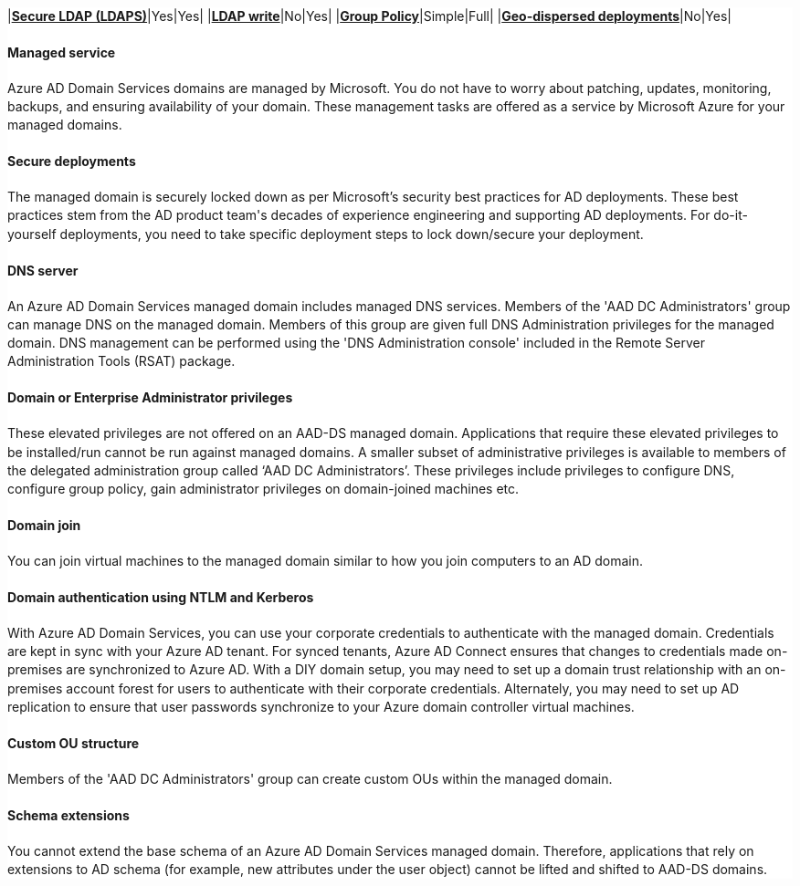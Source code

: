 |[**Secure LDAP (LDAPS)**](active-directory-ds-comparison.md#secure-ldap)|Yes|Yes|
|[**LDAP write**](active-directory-ds-comparison.md#ldap-write)|No|Yes|
|[**Group Policy**](active-directory-ds-comparison.md#group-policy)|Simple|Full|
|[**Geo-dispersed deployments**](active-directory-ds-comparison.md#geo-dispersed-deployments)|No|Yes|

#### Managed service
Azure AD Domain Services domains are managed by Microsoft. You do not have to worry about patching, updates, monitoring, backups, and ensuring availability of your domain. These management tasks are offered as a service by Microsoft Azure for your managed domains.

#### Secure deployments
The managed domain is securely locked down as per Microsoft’s security best practices for AD deployments. These best practices stem from the AD product team's decades of experience engineering and supporting AD deployments. For do-it-yourself deployments, you need to take specific deployment steps to lock down/secure your deployment.

#### DNS server
An Azure AD Domain Services managed domain includes managed DNS services. Members of the 'AAD DC Administrators' group can manage DNS on the managed domain. Members of this group are given full DNS Administration privileges for the managed domain. DNS management can be performed using the 'DNS Administration console' included in the Remote Server Administration Tools (RSAT) package.

#### Domain or Enterprise Administrator privileges
These elevated privileges are not offered on an AAD-DS managed domain. Applications that require these elevated privileges to be installed/run cannot be run against managed domains. A smaller subset of administrative privileges is available to members of the delegated administration group called ‘AAD DC Administrators’. These privileges include privileges to configure DNS, configure group policy, gain administrator privileges on domain-joined machines etc.

#### Domain join
You can join virtual machines to the managed domain similar to how you join computers to an AD domain.

#### Domain authentication using NTLM and Kerberos
With Azure AD Domain Services, you can use your corporate credentials to authenticate with the managed domain. Credentials are kept in sync with your Azure AD tenant. For synced tenants, Azure AD Connect ensures that changes to credentials made on-premises are synchronized to Azure AD. With a DIY domain setup, you may need to set up a domain trust relationship with an on-premises account forest for users to authenticate with their corporate credentials. Alternately, you may need to set up AD replication to ensure that user passwords synchronize to your Azure domain controller virtual machines.

#### Custom OU structure
Members of the 'AAD DC Administrators' group can create custom OUs within the managed domain.

#### Schema extensions
You cannot extend the base schema of an Azure AD Domain Services managed domain. Therefore, applications that rely on extensions to AD schema (for example, new attributes under the user object) cannot be lifted and shifted to AAD-DS domains.
